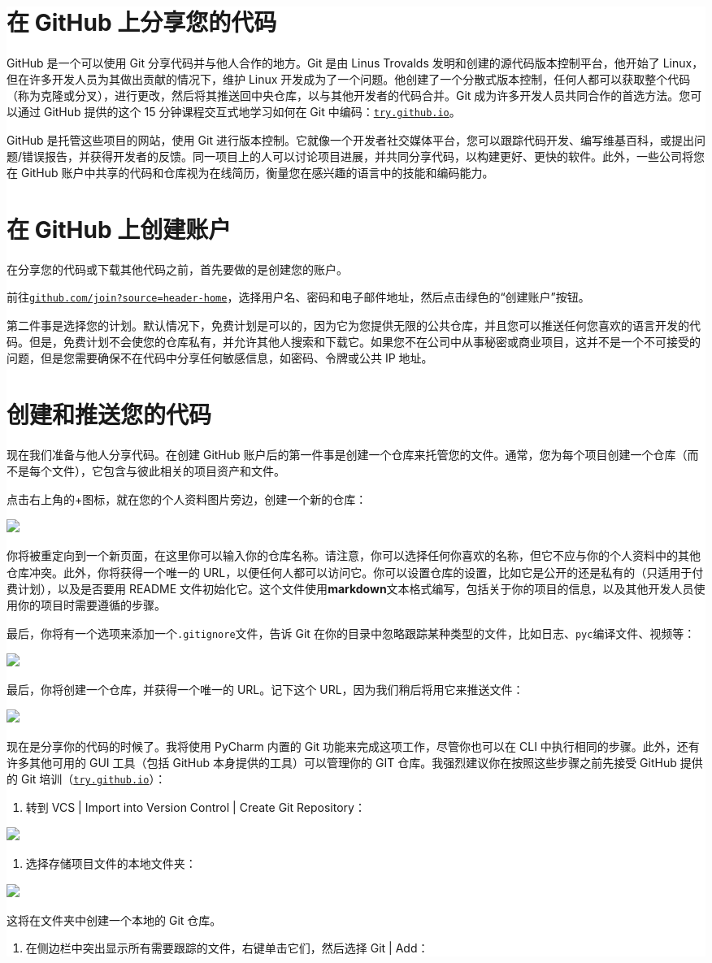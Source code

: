 # 在 GitHub 上分享您的代码

GitHub 是一个可以使用 Git 分享代码并与他人合作的地方。Git 是由 Linus Trovalds 发明和创建的源代码版本控制平台，他开始了 Linux，但在许多开发人员为其做出贡献的情况下，维护 Linux 开发成为了一个问题。他创建了一个分散式版本控制，任何人都可以获取整个代码（称为克隆或分叉），进行更改，然后将其推送回中央仓库，以与其他开发者的代码合并。Git 成为许多开发人员共同合作的首选方法。您可以通过 GitHub 提供的这个 15 分钟课程交互式地学习如何在 Git 中编码：[`try.github.io`](https://try.github.io)。

GitHub 是托管这些项目的网站，使用 Git 进行版本控制。它就像一个开发者社交媒体平台，您可以跟踪代码开发、编写维基百科，或提出问题/错误报告，并获得开发者的反馈。同一项目上的人可以讨论项目进展，并共同分享代码，以构建更好、更快的软件。此外，一些公司将您在 GitHub 账户中共享的代码和仓库视为在线简历，衡量您在感兴趣的语言中的技能和编码能力。

# 在 GitHub 上创建账户

在分享您的代码或下载其他代码之前，首先要做的是创建您的账户。

前往[`github.com/join?source=header-home`](https://github.com/join?source=header-home)，选择用户名、密码和电子邮件地址，然后点击绿色的“创建账户”按钮。

第二件事是选择您的计划。默认情况下，免费计划是可以的，因为它为您提供无限的公共仓库，并且您可以推送任何您喜欢的语言开发的代码。但是，免费计划不会使您的仓库私有，并允许其他人搜索和下载它。如果您不在公司中从事秘密或商业项目，这并不是一个不可接受的问题，但是您需要确保不在代码中分享任何敏感信息，如密码、令牌或公共 IP 地址。

# 创建和推送您的代码

现在我们准备与他人分享代码。在创建 GitHub 账户后的第一件事是创建一个仓库来托管您的文件。通常，您为每个项目创建一个仓库（而不是每个文件），它包含与彼此相关的项目资产和文件。

点击右上角的+图标，就在您的个人资料图片旁边，创建一个新的仓库：

![](img/00227.jpeg)

你将被重定向到一个新页面，在这里你可以输入你的仓库名称。请注意，你可以选择任何你喜欢的名称，但它不应与你的个人资料中的其他仓库冲突。此外，你将获得一个唯一的 URL，以便任何人都可以访问它。你可以设置仓库的设置，比如它是公开的还是私有的（只适用于付费计划），以及是否要用 README 文件初始化它。这个文件使用**markdown**文本格式编写，包括关于你的项目的信息，以及其他开发人员使用你的项目时需要遵循的步骤。

最后，你将有一个选项来添加一个`.gitignore`文件，告诉 Git 在你的目录中忽略跟踪某种类型的文件，比如日志、`pyc`编译文件、视频等：

![](img/00228.jpeg)

最后，你将创建一个仓库，并获得一个唯一的 URL。记下这个 URL，因为我们稍后将用它来推送文件：

![](img/00229.jpeg)

现在是分享你的代码的时候了。我将使用 PyCharm 内置的 Git 功能来完成这项工作，尽管你也可以在 CLI 中执行相同的步骤。此外，还有许多其他可用的 GUI 工具（包括 GitHub 本身提供的工具）可以管理你的 GIT 仓库。我强烈建议你在按照这些步骤之前先接受 GitHub 提供的 Git 培训（[`try.github.io`](https://try.github.io)）：

1.  转到 VCS | Import into Version Control | Create Git Repository：

![](img/00230.jpeg)

1.  选择存储项目文件的本地文件夹：

![](img/00231.jpeg)

这将在文件夹中创建一个本地的 Git 仓库。

1.  在侧边栏中突出显示所有需要跟踪的文件，右键单击它们，然后选择 Git | Add：
